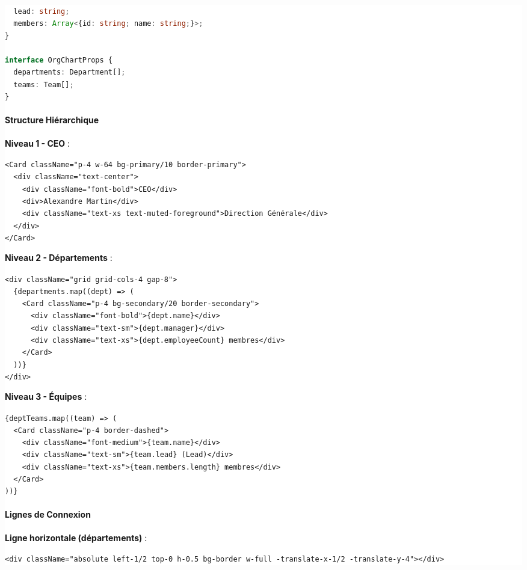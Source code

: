 ```typescript
  lead: string;
  members: Array<{id: string; name: string;}>;
}

interface OrgChartProps {
  departments: Department[];
  teams: Team[];
}
```

#### Structure Hiérarchique

**Niveau 1 - CEO** :
```tsx
<Card className="p-4 w-64 bg-primary/10 border-primary">
  <div className="text-center">
    <div className="font-bold">CEO</div>
    <div>Alexandre Martin</div>
    <div className="text-xs text-muted-foreground">Direction Générale</div>
  </div>
</Card>
```

**Niveau 2 - Départements** :
```tsx
<div className="grid grid-cols-4 gap-8">
  {departments.map((dept) => (
    <Card className="p-4 bg-secondary/20 border-secondary">
      <div className="font-bold">{dept.name}</div>
      <div className="text-sm">{dept.manager}</div>
      <div className="text-xs">{dept.employeeCount} membres</div>
    </Card>
  ))}
</div>
```

**Niveau 3 - Équipes** :
```tsx
{deptTeams.map((team) => (
  <Card className="p-4 border-dashed">
    <div className="font-medium">{team.name}</div>
    <div className="text-sm">{team.lead} (Lead)</div>
    <div className="text-xs">{team.members.length} membres</div>
  </Card>
))}
```

#### Lignes de Connexion

**Ligne horizontale (départements)** :
```tsx
<div className="absolute left-1/2 top-0 h-0.5 bg-border w-full -translate-x-1/2 -translate-y-4"></div>
```
